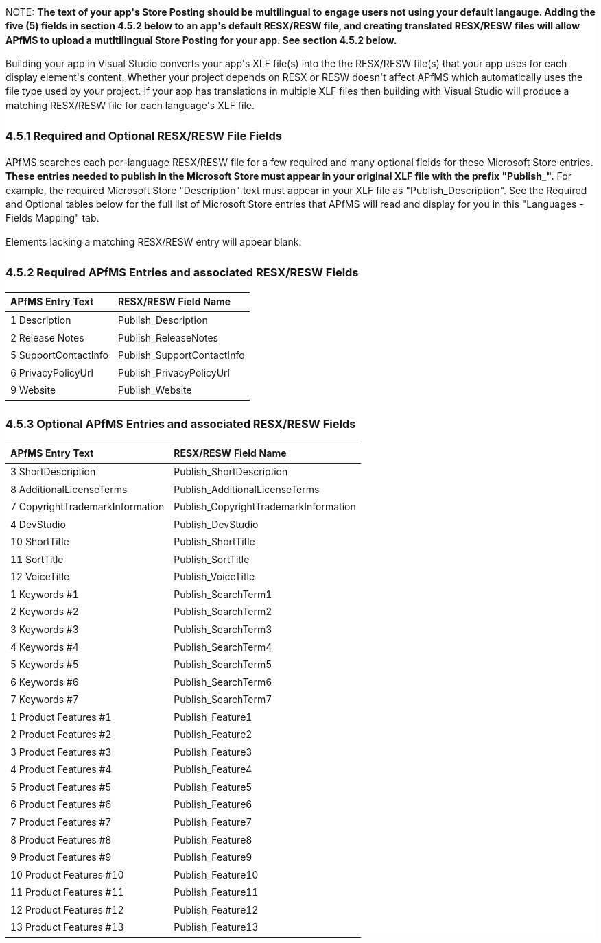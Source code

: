 NOTE: **The text of your app's Store Posting should be multilingual to engage users not using your default langauge.  Adding the five (5) fields in section 4.5.2 below to an app's default RESX/RESW file, and creating translated RESX/RESW files will allow APfMS to upload a mutltilingual Store Posting for your app.  See section 4.5.2 below.**

Building your app in Visual Studio converts your app's XLF file(s) into the the RESX/RESW file(s) that your app uses for each display element's content.  Whether your project depends on RESX or RESW doesn't affect APfMS which automatically uses the file type used by your project.  If your app has translations in multiple XLF files then building with Visual Studio will produce a matching RESX/RESW file for each language's XLF file.  

### 4.5.1 Required and Optional RESX/RESW File Fields

APfMS searches each per-language RESX/RESW file for a few required and many optional fields for these Microsoft Store entries.  **These entries needed to publish in the Microsoft Store must appear in your original XLF file with the prefix "Publish_".**  For example, the required Microsoft Store "Description" text must appear in your XLF file as "Publish_Description".  See the Required and Optional tables below for the full list of Microsoft Store entries that APfMS will read and display for you in this "Languages - Fields Mapping" tab.  

Elements lacking a matching RESX/RESW entry will appear blank.

### 4.5.2 Required APfMS Entries and associated RESX/RESW Fields

APfMS Entry Text                     | RESX/RESW Field Name
:---------------------------------- | :--------------------
1 Description                       | Publish_Description
2 Release Notes                     | Publish_ReleaseNotes
5 SupportContactInfo                | Publish_SupportContactInfo
6 PrivacyPolicyUrl                  | Publish_PrivacyPolicyUrl
9 Website                           | Publish_Website

### 4.5.3 Optional APfMS Entries and associated RESX/RESW Fields

APfMS Entry Text                     | RESX/RESW Field Name
:---------------------------------- | :--------------------
3 ShortDescription                  | Publish_ShortDescription
8 AdditionalLicenseTerms            | Publish_AdditionalLicenseTerms
7 CopyrightTrademarkInformation     | Publish_CopyrightTrademarkInformation
4 DevStudio                         | Publish_DevStudio
10 ShortTitle                       | Publish_ShortTitle
11 SortTitle                        | Publish_SortTitle
12 VoiceTitle						| Publish_VoiceTitle
1 Keywords #1                       | Publish_SearchTerm1
2 Keywords #2                       | Publish_SearchTerm2
3 Keywords #3                       | Publish_SearchTerm3
4 Keywords #4                       | Publish_SearchTerm4
5 Keywords #5                       | Publish_SearchTerm5
6 Keywords #6                       | Publish_SearchTerm6
7 Keywords #7                       | Publish_SearchTerm7
1 Product Features #1               | Publish_Feature1
2 Product Features #2               | Publish_Feature2
3 Product Features #3               | Publish_Feature3
4 Product Features #4               | Publish_Feature4
5 Product Features #5               | Publish_Feature5
6 Product Features #6               | Publish_Feature6
7 Product Features #7               | Publish_Feature7
8 Product Features #8               | Publish_Feature8
9 Product Features #9               | Publish_Feature9
10 Product Features #10             | Publish_Feature10
11 Product Features #11             | Publish_Feature11
12 Product Features #12             | Publish_Feature12
13 Product Features #13             | Publish_Feature13